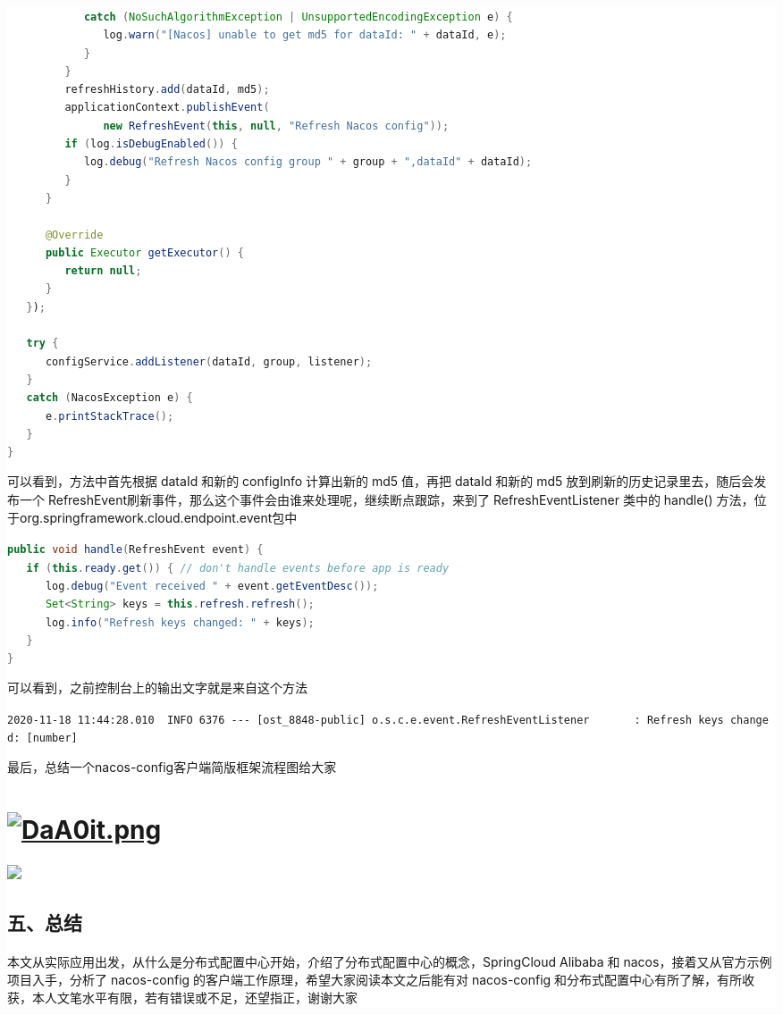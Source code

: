 ```java
            catch (NoSuchAlgorithmException | UnsupportedEncodingException e) {
               log.warn("[Nacos] unable to get md5 for dataId: " + dataId, e);
            }
         }
         refreshHistory.add(dataId, md5);
         applicationContext.publishEvent(
               new RefreshEvent(this, null, "Refresh Nacos config"));
         if (log.isDebugEnabled()) {
            log.debug("Refresh Nacos config group " + group + ",dataId" + dataId);
         }
      }

      @Override
      public Executor getExecutor() {
         return null;
      }
   });

   try {
      configService.addListener(dataId, group, listener);
   }
   catch (NacosException e) {
      e.printStackTrace();
   }
}
```

可以看到，方法中首先根据 dataId 和新的 configInfo 计算出新的 md5 值，再把 dataId 和新的 md5 放到刷新的历史记录里去，随后会发布一个 RefreshEvent刷新事件，那么这个事件会由谁来处理呢，继续断点跟踪，来到了 RefreshEventListener 类中的 handle() 方法，位于org.springframework.cloud.endpoint.event包中

```java
public void handle(RefreshEvent event) {
   if (this.ready.get()) { // don't handle events before app is ready
      log.debug("Event received " + event.getEventDesc());
      Set<String> keys = this.refresh.refresh();
      log.info("Refresh keys changed: " + keys);
   }
}
```

可以看到，之前控制台上的输出文字就是来自这个方法

```
2020-11-18 11:44:28.010  INFO 6376 --- [ost_8848-public] o.s.c.e.event.RefreshEventListener       : Refresh keys changed: [number]
```

最后，总结一个nacos-config客户端简版框架流程图给大家


[![DaA0it.png](https://s3.ax1x.com/2020/11/25/DaA0it.png)](https://imgchr.com/i/DaA0it)
=======
![](https://chendongze.oss-cn-shanghai.aliyuncs.com/ipic/7ine1.jpg)

## 五、总结

​	本文从实际应用出发，从什么是分布式配置中心开始，介绍了分布式配置中心的概念，SpringCloud Alibaba 和 nacos，接着又从官方示例项目入手，分析了  nacos-config 的客户端工作原理，希望大家阅读本文之后能有对 nacos-config 和分布式配置中心有所了解，有所收获，本人文笔水平有限，若有错误或不足，还望指正，谢谢大家
